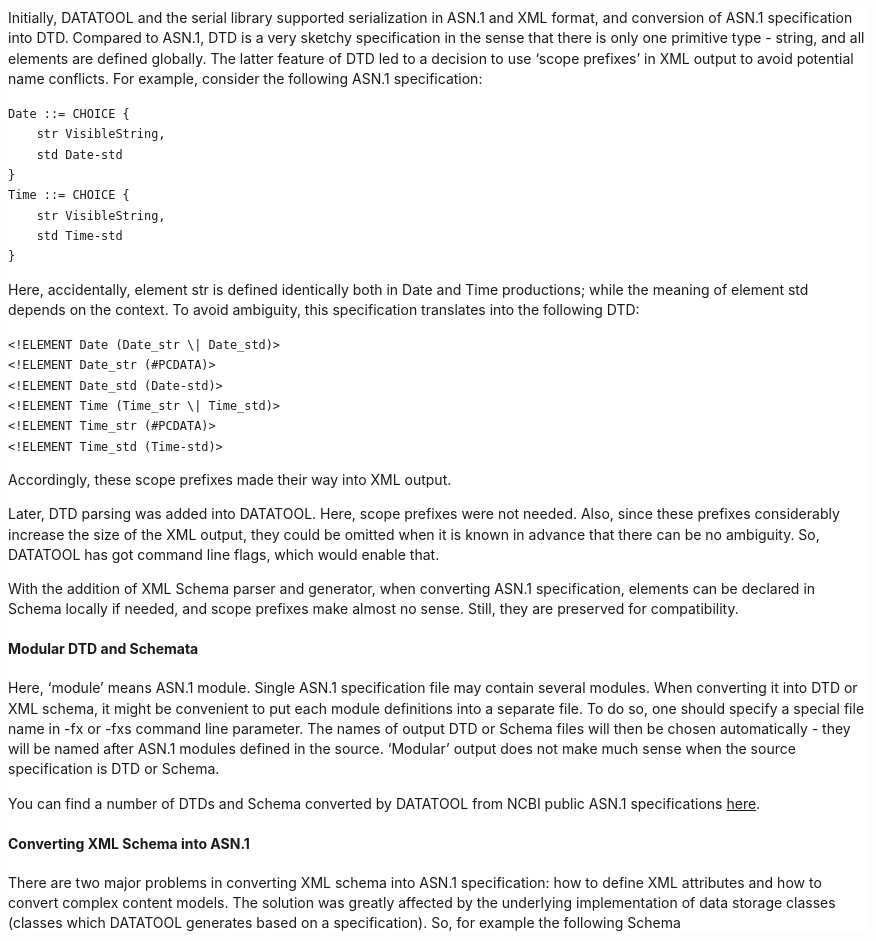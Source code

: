 Initially, <span class="nctnt ncbi-app">DATATOOL</span> and the serial library supported serialization in ASN.1 and XML format, and conversion of ASN.1 specification into DTD. Compared to ASN.1, DTD is a very sketchy specification in the sense that there is only one primitive type - string, and all elements are defined globally. The latter feature of DTD led to a decision to use ‘scope prefixes’ in XML output to avoid potential name conflicts. For example, consider the following ASN.1 specification:

    Date ::= CHOICE {
        str VisibleString, 
        std Date-std
    }
    Time ::= CHOICE {
        str VisibleString, 
        std Time-std
    }

Here, accidentally, element <span class="nctnt ncbi-type">str</span> is defined identically both in <span class="nctnt ncbi-type">Date</span> and <span class="nctnt ncbi-type">Time</span> productions; while the meaning of element <span class="nctnt ncbi-type">std</span> depends on the context. To avoid ambiguity, this specification translates into the following DTD:

    <!ELEMENT Date (Date_str \| Date_std)>
    <!ELEMENT Date_str (#PCDATA)>
    <!ELEMENT Date_std (Date-std)>
    <!ELEMENT Time (Time_str \| Time_std)>
    <!ELEMENT Time_str (#PCDATA)>
    <!ELEMENT Time_std (Time-std)>

Accordingly, these scope prefixes made their way into XML output.

Later, DTD parsing was added into <span class="nctnt ncbi-app">DATATOOL</span>. Here, scope prefixes were not needed. Also, since these prefixes considerably increase the size of the XML output, they could be omitted when it is known in advance that there can be no ambiguity. So, <span class="nctnt ncbi-app">DATATOOL</span> has got command line flags, which would enable that.

With the addition of XML Schema parser and generator, when converting ASN.1 specification, elements can be declared in Schema locally if needed, and scope prefixes make almost no sense. Still, they are preserved for compatibility.

#### Modular DTD and Schemata

Here, ‘module’ means ASN.1 module. Single ASN.1 specification file may contain several modules. When converting it into DTD or XML schema, it might be convenient to put each module definitions into a separate file. To do so, one should specify a special file name in <span class="nctnt ncbi-cmd">-fx</span> or <span class="nctnt ncbi-cmd">-fxs</span> command line parameter. The names of output DTD or Schema files will then be chosen automatically - they will be named after ASN.1 modules defined in the source. ‘Modular’ output does not make much sense when the source specification is DTD or Schema.

You can find a number of DTDs and Schema converted by <span class="nctnt ncbi-app">DATATOOL</span> from NCBI public ASN.1 specifications [here](http://www.ncbi.nlm.nih.gov/data_specs).

#### Converting XML Schema into ASN.1

There are two major problems in converting XML schema into ASN.1 specification: how to define XML attributes and how to convert complex content models. The solution was greatly affected by the underlying implementation of data storage classes (classes which <span class="nctnt ncbi-app">DATATOOL</span> generates based on a specification). So, for example the following Schema
